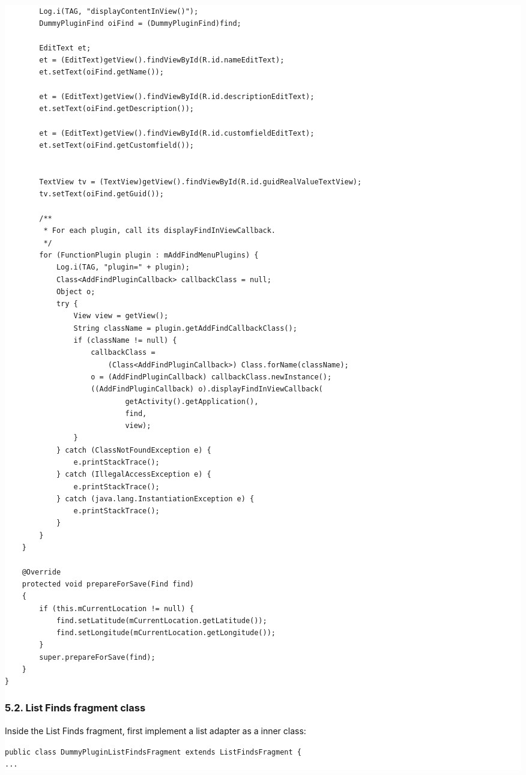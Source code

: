 ```
        Log.i(TAG, "displayContentInView()");
        DummyPluginFind oiFind = (DummyPluginFind)find;
        
        EditText et;
        et = (EditText)getView().findViewById(R.id.nameEditText);
        et.setText(oiFind.getName());
        
        et = (EditText)getView().findViewById(R.id.descriptionEditText);
        et.setText(oiFind.getDescription());

        et = (EditText)getView().findViewById(R.id.customfieldEditText);
        et.setText(oiFind.getCustomfield());

        
        TextView tv = (TextView)getView().findViewById(R.id.guidRealValueTextView);
        tv.setText(oiFind.getGuid());
        
        /**
         * For each plugin, call its displayFindInViewCallback.
         */
        for (FunctionPlugin plugin : mAddFindMenuPlugins) {
            Log.i(TAG, "plugin=" + plugin);
            Class<AddFindPluginCallback> callbackClass = null;
            Object o;
            try {
                View view = getView();
                String className = plugin.getAddFindCallbackClass();
                if (className != null) {
                    callbackClass =
                        (Class<AddFindPluginCallback>) Class.forName(className);
                    o = (AddFindPluginCallback) callbackClass.newInstance();
                    ((AddFindPluginCallback) o).displayFindInViewCallback(
                            getActivity().getApplication(),
                            find,
                            view);
                }
            } catch (ClassNotFoundException e) {
                e.printStackTrace();
            } catch (IllegalAccessException e) {
                e.printStackTrace();
            } catch (java.lang.InstantiationException e) {
                e.printStackTrace();
            }
        }
    }
    
    @Override
    protected void prepareForSave(Find find)
    {
        if (this.mCurrentLocation != null) {
            find.setLatitude(mCurrentLocation.getLatitude());
            find.setLongitude(mCurrentLocation.getLongitude());
        }
        super.prepareForSave(find);
    }
}
```
### 5.2. List Finds fragment class ###
Inside the List Finds fragment, first implement a list adapter as a inner class:
```
public class DummyPluginListFindsFragment extends ListFindsFragment {
...
```